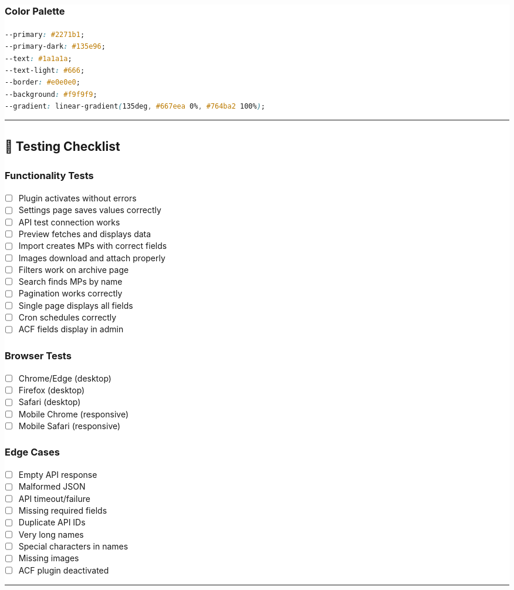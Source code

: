 ### Color Palette

```css
--primary: #2271b1;
--primary-dark: #135e96;
--text: #1a1a1a;
--text-light: #666;
--border: #e0e0e0;
--background: #f9f9f9;
--gradient: linear-gradient(135deg, #667eea 0%, #764ba2 100%);
```

---

## 🧪 Testing Checklist

### Functionality Tests

- [ ] Plugin activates without errors
- [ ] Settings page saves values correctly
- [ ] API test connection works
- [ ] Preview fetches and displays data
- [ ] Import creates MPs with correct fields
- [ ] Images download and attach properly
- [ ] Filters work on archive page
- [ ] Search finds MPs by name
- [ ] Pagination works correctly
- [ ] Single page displays all fields
- [ ] Cron schedules correctly
- [ ] ACF fields display in admin

### Browser Tests

- [ ] Chrome/Edge (desktop)
- [ ] Firefox (desktop)
- [ ] Safari (desktop)
- [ ] Mobile Chrome (responsive)
- [ ] Mobile Safari (responsive)

### Edge Cases

- [ ] Empty API response
- [ ] Malformed JSON
- [ ] API timeout/failure
- [ ] Missing required fields
- [ ] Duplicate API IDs
- [ ] Very long names
- [ ] Special characters in names
- [ ] Missing images
- [ ] ACF plugin deactivated

---
